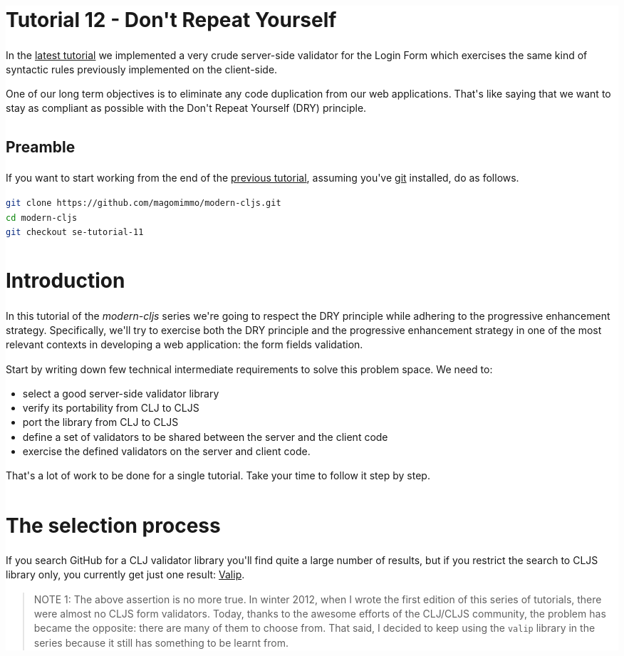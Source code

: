 # Tutorial 12 - Don't Repeat Yourself

In the [latest tutorial][1] we implemented a very crude server-side
validator for the Login Form which exercises the same kind of
syntactic rules previously implemented on the client-side.

One of our long term objectives is to eliminate any code duplication
from our web applications.  That's like saying that we want to stay as
compliant as possible with the Don't Repeat Yourself (DRY) principle.

## Preamble

If you want to start working from the end of the [previous tutorial][1],
assuming you've [git][21] installed, do as follows.

```bash
git clone https://github.com/magomimmo/modern-cljs.git
cd modern-cljs
git checkout se-tutorial-11
```

# Introduction

In this tutorial of the *modern-cljs* series we're going to respect the
DRY principle while adhering to the progressive enhancement
strategy. Specifically, we'll try to exercise both the DRY principle and
the progressive enhancement strategy in one of the most relevant contexts
in developing a web application: the form fields validation.

Start by writing down few technical intermediate requirements to solve
this problem space. We need to:

* select a good server-side validator library
* verify its portability from CLJ to CLJS
* port the library from CLJ to CLJS
* define a set of validators to be shared between the server and the
  client code
* exercise the defined validators on the server and client code.

That's a lot of work to be done for a single tutorial. Take your time
to follow it step by step.

# The selection process

If you search GitHub for a CLJ validator library you'll find quite a
large number of results, but if you restrict the search to CLJS
library only, you currently get just one result: [Valip][2].

> NOTE 1: The above assertion is no more true. In winter 2012, when I
> wrote the first edition of this series of tutorials, there were
> almost no CLJS form validators. Today, thanks to the awesome efforts
> of the CLJ/CLJS community, the problem has became the opposite:
> there are many of them to choose from.  That said, I decided to keep
> using the `valip` library in the series because it still has
> something to be learnt from.


[1]: https://github.com/magomimmo/modern-cljs/blob/master/doc/second-edition/tutorial-11.md
[2]: https://github.com/cemerick/valip
[3]: https://github.com/weavejester/valip
[4]: https://github.com/cemerick
[5]: https://github.com/weavejester
[6]: https://github.com/cemerick/valip/blob/master/README.md
[7]: http:/localhost:3000/index.html
[8]: https://github.com/cemerick/valip/blob/master/README.md
[9]: http://dev.clojure.org/display/design/Feature+Expressions
[10]: https://github.com/emezeske/lein-cljsbuild
[11]: https://github.com/emezeske
[12]: https://github.com/emezeske/lein-cljsbuild/blob/0.3.0/doc/CROSSOVERS.md
[13]: http://clojuredocs.org/clojure_core/clojure.core/if-let
[15]: https://github.com/emezeske/lein-cljsbuild
[16]: https://github.com/magomimmo/modern-cljs/blob/master/doc/second-edition/tutorial-09.md
[17]: http://clojuredocs.org/clojure_core/clojure.core/let#example_878
[18]: https://github.com/shoreleave
[19]: https://raw.github.com/magomimmo/modern-cljs/master/doc/images/remote-validator.png
[20]: https://github.com/magomimmo/modern-cljs/blob/master/doc/second-edition/tutorial-13.md
[21]: https://help.github.com/articles/set-up-git
[22]: https://github.com/clojure/clojure/blob/master/changes.md#22-reader-conditionals
[23]: http://leiningen.org/
[24]: https://github.com/magomimmo/modern-cljs/blob/master/doc/second-edition/tutorial-09.md
[25]: https://github.com/learningcljs/modern-cljs/blob/se-js-enable-disable/doc/supplemental-material/enable-disable-js.md